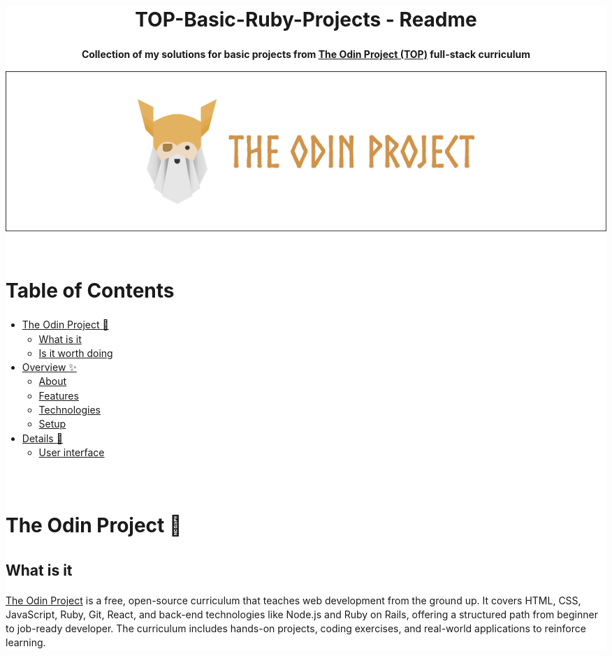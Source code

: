 <h1 align="center">TOP-Basic-Ruby-Projects
 - Readme</h1>
<p align="center">
  <strong>
    Collection of my solutions for basic projects from <a href="https://www.theodinproject.com" target="_blank">The Odin Project (TOP)</a> full-stack curriculum
  </strong>
</p>
<div align="center">
  <a href="https://www.theodinproject.com">
    <img src="_for_readme/banner.png">
  </a>
</div>

<br>

# Table of Contents
* [The Odin Project :thinking:](#the-odin-project-thinking)
  * [What is it](#what-is-it)
  * [Is it worth doing](#is-it-worth-doing)
* [Overview :sparkles:](#overview-sparkles)
  * [About](#about)
  * [Features](#features)
  * [Technologies](#technologies)
  * [Setup](#setup)
* [Details :scroll:](#details-scroll)
  * [User interface](#user-interface)

<br>

# The Odin Project :thinking:

## What is it  
[The Odin Project](https://www.theodinproject.com) is a free, open-source curriculum that teaches web development from the ground up. It covers HTML, CSS, JavaScript, Ruby, Git, React, and back-end technologies like Node.js and Ruby on Rails, offering a structured path from beginner to job-ready developer. The curriculum includes hands-on projects, coding exercises, and real-world applications to reinforce learning.
